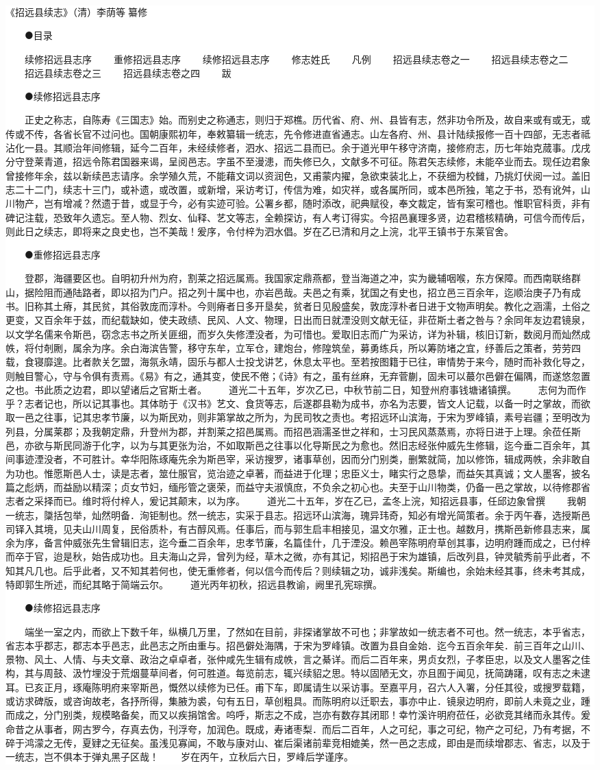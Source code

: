 《招远县续志》（清）李荫等 纂修

　　●目录

　　续修招远县志序
　　重修招远县志序
　　续修招远县志序
　　修志姓氏
　　凡例
　　招远县续志卷之一
　　招远县续志卷之二
　　招远县续志卷之三
　　招远县续志卷之四
　　跋

　　●续修招远县志序

　　正史之称志，自陈寿《三国志》始。而别史之称通志，则归于郑樵。历代省、府、州、县皆有志，然非功令所及，故自来或有或无，或传或不传，各省长官不过问也。国朝康熙初年，奉敕纂辑一统志，先令修进直省通志。山左各府、州、县计陆续报修一百十四部，无志者祗沾化一县。其顺治年间修辑，延今二百年，未经续修者，泗水、招远二县而已。余于道光甲午移守济南，接修府志，历七年始克蒇事。戊戌分守登莱青道，招远令陈君国器来谒，呈阅邑志。字虽不至漫漶，而失修已久，文献多不可征。陈君矢志续修，未能卒业而去。现任边君象曾接修年余，兹以新续邑志请序。余学殖久荒，不能藉文词以资润色，又甫蒙内擢，急欲束装北上，不获细为校雠，乃挑灯伏阅一过。盖旧志二十二门，续志十三门，或补遗，或改置，或新增，采访考订，传信为难，如灾祥，或各属所同，或本邑所独，笔之于书，恐有讹舛，山川物产，岂有增减？然遗于昔，或显于今，必有实迹可验。公署乡都，随时添改，祀典赋役，奉文裁定，皆有案可稽也。惟职官科贡，非有碑记注载，恐致年久遗忘。至人物、烈女、仙释、艺文等志，全赖探访，有人考订得实。今招邑襄理多贤，边君稽核精确，可信今而传后，则此日之续志，即将来之良史也，岂不美哉！爰序，令付梓为泗水倡。岁在乙已清和月之上浣，北平王镇书于东莱官舍。

　　●重修招远县志序

　　登郡，海疆要区也。自明初升州为府，割莱之招远属焉。我国家定鼎燕都，登当海道之冲，实为畿辅咽喉，东方保障。而西南联络群山，据险阻而通陆路者，即以招为门户。招之列十属中也，亦岩邑哉。夫邑之有乘，犹国之有史也，招立邑三百余年，迄顺治庚子乃有成书。旧称其土瘠，其民贫，其俗敦庞而淳朴。今则瘠者日多开垦矣，贫者日见殷盛矣，敦庞淳朴者日进于文物声明矣。教化之涵濡，土俗之更变，又百余年于兹，而纪载缺如，使夫政绩、民风、人文、物理，日出而日就湮没则文献无征，非莅斯土者之咎与？余同年友边君镜泉，以文学名儒来令斯邑，窃念志书之所关匪细，而岁久失修湮没者，为可惜也。爱取旧志而广为采访，详为补辑，核旧订新，数阅月而灿然成帙，将付剞劂，属余为序。余白海滨告警，移守东牟，立军仓，建炮台，修隍筑垒，募勇练兵，所以筹防堵之宜，纾善后之策者，劳劳四载，食寝靡遑。比者款关乞盟，海氛永靖，固乐与都人士投戈讲艺，休息太平也。至若按图籍于已往，审情势于来今，随时而补救化导之，则触目警心，守与令俱有责焉。《易》有之，通其变，使民不倦；《诗》有之，虽有丝麻，无弃菅蒯，固未可以蕞尔邑僻在偏隅，而遂悠忽置之也。书此质之边君，即以望诸后之官斯土者。
　　道光二十五年，岁次乙已，中秋节前二日，知登州府事钱塘诸镇撰。
　　志何为而作乎？志者记也，所以记其事也。其体昉于《汉书》艺文、食货等志，后遂郡县勒为成书，亦名为志要，皆文人记载，以备一时之掌故，而欲取一邑之往事，记其忠孝节廉，以为斯民劝，则非第掌故之所为，为民司牧之责也。考招远环山滨海，于宋为罗峰镇，素号岩疆；至明改为列县，分属莱郡；及我朝定鼎，升登州为郡，并割莱之招邑属焉。而招邑涵濡圣世之祥和，士习民风蒸蒸焉，亦将日进于上理。余莅任斯邑，亦欲与斯民同游于化字，以为与其更张为治，不如取斯邑之往事以化导斯民之为愈也。然旧志经张仲威先生修辑，迄今垂二百余年，其间事迹湮没者，不可胜计。幸华阳陈琢庵先余为斯邑宰，采访搜罗，诸事草创，因而分门别类，删繁就简，加以修饰，辑成两帙，余非敢自为功也。惟愿斯邑人士，读是志者，筮仕服官，览治迹之卓著，而益进于化理；忠臣义士，睹实行之恳挚，而益矢其真诚；文人墨客，披名篇之彪炳，而益励以精深；贞女节妇，缅彤管之褒荣，而益守夫淑慎庶，不负余之初心也。夫至于山川物类，仍备一邑之掌故，以待修郡省志者之采择而已。维时将付梓人，爰记其颠末，以为序。
　　道光二十五年，岁在乙已，孟冬上浣，知招远县事，任邱边象曾撰
　　我朝一统志，櫽括包举，灿然明备．洵钜制也。然一统志，实采于县志。招远环山滨海，瑰异玮奇，知必有增光简策者。余于丙午春，选授斯邑司铎入其境，见夫山川周复，民俗质朴，有古醇风焉。任事后，而与郭生启丰相接见，温文尔雅，正士也。越数月，携斯邑新修县志来，属余为序，备言仲威张先生曾辑旧志，迄今垂二百余年，忠孝节廉，名篇佳什，几于湮没。赖邑宰陈明府草创其事，边明府踵而成之，已付梓而卒于官，迨是秋，始告成功也。且夫海山之异，曾列为经，草木之微，亦有其记，矧招邑于宋为雄镇，后改列县，钟灵毓秀前乎此者，不知其凡几也。后乎此者，又不知其若何也，使无重修者，何以信今而传后？则续辑之功，诚非浅矣。斯编也，余始未经其事，终未考其成，特即郭生所述，而纪其略于简端云尔。
　　道光丙年初秋，招远县教谕，阙里孔宪琮撰。

　　●续修招远县志序

　　端坐一室之内，而欲上下数千年，纵横几万里，了然如在目前，非探诸掌故不可也；非掌故如一统志者不可也。然一统志，本乎省志，省志本乎郡志，郡志本乎邑志，此邑志之所由重与。招邑僻处海隅，于宋为罗峰镇。改置为县自金始．迄今五百余年矣．前三百年之山川、景物、风土、人情、与夫文章、政治之卓卓者，张仲咸先生辑有成帙，言之綦详。而后二百年来，男贞女烈，子孝臣忠，以及文人墨客之佳构，其与周鼓、汲竹埋没于荒烟蔓草间者，何可胜道。每览前志，辄兴续貂之思。特以固陋无文，亦且囿于闻见，抚简踌躇，叹有志之未逮耳。已亥正月，琢庵陈明府来宰斯邑，慨然以续修为已任。甫下车，即属请生以采访事。至嘉平月，召六人入署，分任其役，或搜罗载籍，或访求碑版，或咨询故老，各抒所得，集腋为裘，句有五日，草创粗具。而陈明府以迁职去，事亦中止．镜泉边明府，即前人未竟之业，踵而成之，分门别类，规模略备矣，而又以疾捐馆舍。呜呼，斯志之不成，岂亦有数存其闭耶！幸竹溪许明府莅任，必欲竞其绪而永其传。爰命昔之从事者，网古罗今，存真去伪，刊浮夸，加润色。既成，寿诸枣梨．而后二百年，人之可纪，事之可纪，物产之可纪，乃有考据，不碎于鸿濛之无传，夏肄之无征矣。虽浅见寡闻，不敢与康对山、崔后渠诸前辈竞相媲美，然一邑之志成，即由是而续增郡志、省志，以及于一统志，岂不俱本于弹丸黑子区哉！
　　岁在丙午，立秋后六日，罗峰后学谨序。
